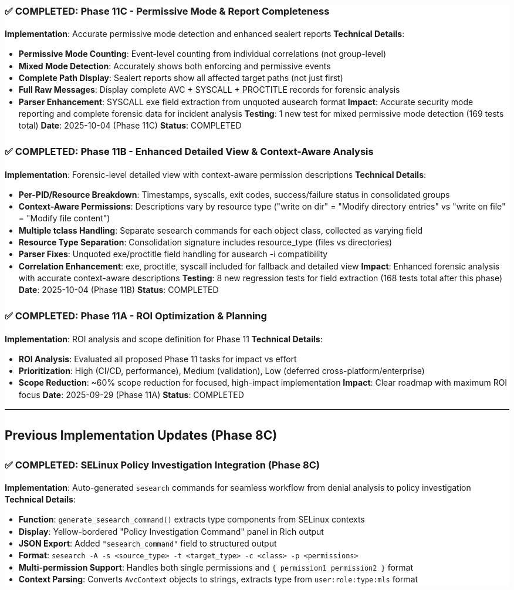 ### ✅ COMPLETED: Phase 11C - Permissive Mode & Report Completeness
**Implementation**: Accurate permissive mode detection and enhanced sealert reports
**Technical Details**:
- **Permissive Mode Counting**: Event-level counting from individual correlations (not group-level)
- **Mixed Mode Detection**: Accurately shows both enforcing and permissive events
- **Complete Path Display**: Sealert reports show all affected target paths (not just first)
- **Full Raw Messages**: Display complete AVC + SYSCALL + PROCTITLE records for forensic analysis
- **Parser Enhancement**: SYSCALL exe field extraction from unquoted ausearch format
**Impact**: Accurate security mode reporting and complete forensic data for incident analysis
**Testing**: 1 new test for mixed permissive mode detection (169 tests total)
**Date**: 2025-10-04 (Phase 11C)
**Status**: COMPLETED

### ✅ COMPLETED: Phase 11B - Enhanced Detailed View & Context-Aware Analysis
**Implementation**: Forensic-level detailed view with context-aware permission descriptions
**Technical Details**:
- **Per-PID/Resource Breakdown**: Timestamps, syscalls, exit codes, success/failure status in consolidated groups
- **Context-Aware Permissions**: Descriptions vary by resource type ("write on dir" = "Modify directory entries" vs "write on file" = "Modify file content")
- **Multiple tclass Handling**: Separate sesearch commands for each object class, collected as varying field
- **Resource Type Separation**: Consolidation signature includes resource_type (files vs directories)
- **Parser Fixes**: Unquoted exe/proctitle field handling for ausearch -i compatibility
- **Correlation Enhancement**: exe, proctitle, syscall included for fallback and detailed view
**Impact**: Enhanced forensic analysis with accurate context-aware descriptions
**Testing**: 8 new regression tests for field extraction (168 tests total after this phase)
**Date**: 2025-10-04 (Phase 11B)
**Status**: COMPLETED

### ✅ COMPLETED: Phase 11A - ROI Optimization & Planning
**Implementation**: ROI analysis and scope definition for Phase 11
**Technical Details**:
- **ROI Analysis**: Evaluated all proposed Phase 11 tasks for impact vs effort
- **Prioritization**: High (CI/CD, performance), Medium (validation), Low (deferred cross-platform/enterprise)
- **Scope Reduction**: ~60% scope reduction for focused, high-impact implementation
**Impact**: Clear roadmap with maximum ROI focus
**Date**: 2025-09-29 (Phase 11A)
**Status**: COMPLETED

---

## Previous Implementation Updates (Phase 8C)

### ✅ COMPLETED: SELinux Policy Investigation Integration (Phase 8C)
**Implementation**: Auto-generated `sesearch` commands for seamless workflow from denial analysis to policy investigation
**Technical Details**:
- **Function**: `generate_sesearch_command()` extracts type components from SELinux contexts
- **Display**: Yellow-bordered "Policy Investigation Command" panel in Rich output
- **JSON Export**: Added `"sesearch_command"` field to structured output
- **Format**: `sesearch -A -s <source_type> -t <target_type> -c <class> -p <permissions>`
- **Multi-permission Support**: Handles both single permissions and `{ permission1 permission2 }` format
- **Context Parsing**: Converts `AvcContext` objects to strings, extracts type from `user:role:type:mls` format